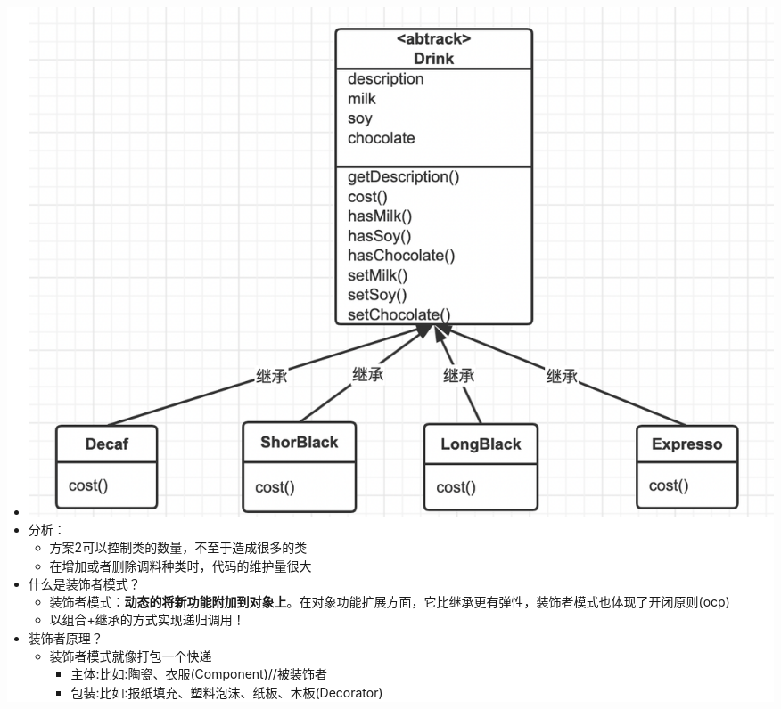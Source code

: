   - ![image-20220111124854523](3_%E8%AE%BE%E8%AE%A1%E6%A8%A1%E5%BC%8F%E5%85%A8%E9%9D%A2%E5%AD%A6%E4%B9%A0.assets/image-20220111124854523.png)
  - 分析：
    - 方案2可以控制类的数量，不至于造成很多的类
    - 在增加或者删除调料种类时，代码的维护量很大
- 什么是装饰者模式？
  - 装饰者模式：**动态的将新功能附加到对象上**。在对象功能扩展方面，它比继承更有弹性，装饰者模式也体现了开闭原则(ocp)
  - 以组合+继承的方式实现递归调用！
- 装饰者原理？
  - 装饰者模式就像打包一个快递
    - 主体:比如:陶瓷、衣服(Component)//被装饰者
    - 包装:比如:报纸填充、塑料泡沫、纸板、木板(Decorator)